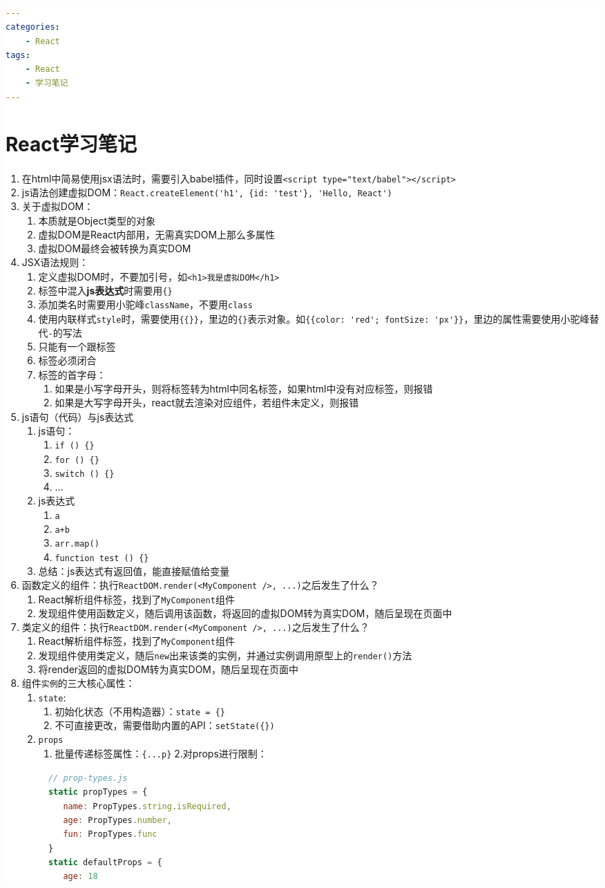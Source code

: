 ```yaml
---
categories:
    - React
tags:
    - React
    - 学习笔记
---
```


# React学习笔记

1. 在html中简易使用jsx语法时，需要引入babel插件，同时设置`<script type="text/babel"></script>`
2. js语法创建虚拟DOM：`React.createElement('h1', {id: 'test'}, 'Hello, React')`
3. 关于虚拟DOM：
   1. 本质就是Object类型的对象
   2. 虚拟DOM是React内部用，无需真实DOM上那么多属性
   3. 虚拟DOM最终会被转换为真实DOM
4. JSX语法规则：
   1. 定义虚拟DOM时，不要加引号，如`<h1>我是虚拟DOM</h1>`
   2. 标签中混入**js表达式**时需要用`{}`
   3. 添加类名时需要用小驼峰`className`，不要用`class`
   4. 使用内联样式`style`时，需要使用`{{}}`，里边的`{}`表示对象。如`{{color: 'red'; fontSize: 'px'}}`，里边的属性需要使用小驼峰替代`-`的写法
   5. 只能有一个跟标签
   6. 标签必须闭合
   7. 标签的首字母：
      1. 如果是小写字母开头，则将标签转为html中同名标签，如果html中没有对应标签，则报错
      2. 如果是大写字母开头，react就去渲染对应组件，若组件未定义，则报错
5. js语句（代码）与js表达式
   1. js语句：
      1. `if () {}`
      2. `for () {}`
      3. `switch () {}`
      4. ...
   2. js表达式
      1. `a`
      2. `a+b`
      3. `arr.map()`
      4. `function test () {}`
   3. 总结：js表达式有返回值，能直接赋值给变量
6. 函数定义的组件：执行`ReactDOM.render(<MyComponent />, ...)`之后发生了什么？
   1. React解析组件标签，找到了`MyComponent`组件
   2. 发现组件使用函数定义，随后调用该函数，将返回的虚拟DOM转为真实DOM，随后呈现在页面中
7. 类定义的组件：执行`ReactDOM.render(<MyComponent />, ...)`之后发生了什么？
   1. React解析组件标签，找到了`MyComponent`组件
   2. 发现组件使用类定义，随后`new`出来该类的实例，并通过实例调用原型上的`render()`方法
   3. 将render返回的虚拟DOM转为真实DOM，随后呈现在页面中
8. 组件`实例`的三大核心属性：
   1. `state`:
      1. 初始化状态（不用构造器）：`state = {}`
      2. 不可直接更改，需要借助内置的API：`setState({})`
   2. `props`
      1. 批量传递标签属性：`{...p}`
      2.对props进行限制：
      ```jsx
        // prop-types.js
        static propTypes = {
           name: PropTypes.string.isRequired,
           age: PropTypes.number,
           fun: PropTypes.func
        }
        static defaultProps = {
           age: 18